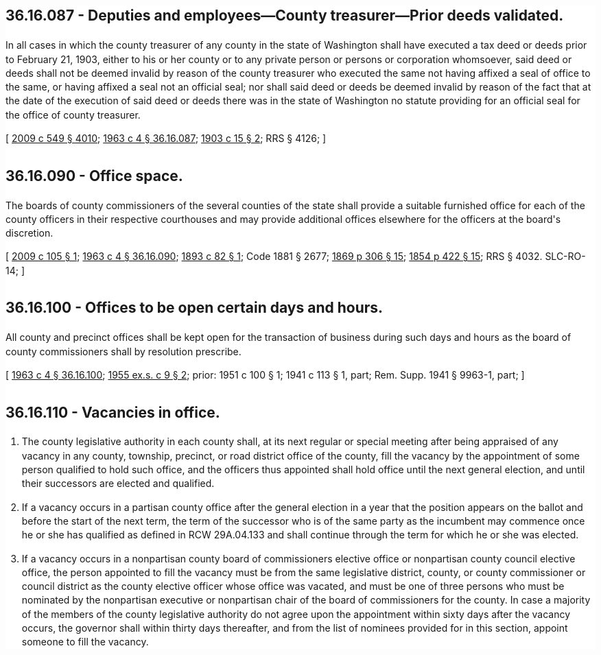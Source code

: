 
## 36.16.087 - Deputies and employees—County treasurer—Prior deeds validated.
In all cases in which the county treasurer of any county in the state of Washington shall have executed a tax deed or deeds prior to February 21, 1903, either to his or her county or to any private person or persons or corporation whomsoever, said deed or deeds shall not be deemed invalid by reason of the county treasurer who executed the same not having affixed a seal of office to the same, or having affixed a seal not an official seal; nor shall said deed or deeds be deemed invalid by reason of the fact that at the date of the execution of said deed or deeds there was in the state of Washington no statute providing for an official seal for the office of county treasurer.

\[ [2009 c 549 § 4010](https://lawfilesext.leg.wa.gov/biennium/2009-10/Pdf/Bills/Session%20Laws/Senate/5038.SL.pdf?cite=2009%20c%20549%20§%204010); [1963 c 4 § 36.16.087](https://leg.wa.gov/CodeReviser/documents/sessionlaw/1963c4.pdf?cite=1963%20c%204%20§%2036.16.087); [1903 c 15 § 2](https://leg.wa.gov/CodeReviser/documents/sessionlaw/1903c15.pdf?cite=1903%20c%2015%20§%202); RRS § 4126; \]

## 36.16.090 - Office space.
The boards of county commissioners of the several counties of the state shall provide a suitable furnished office for each of the county officers in their respective courthouses and may provide additional offices elsewhere for the officers at the board's discretion.

\[ [2009 c 105 § 1](https://lawfilesext.leg.wa.gov/biennium/2009-10/Pdf/Bills/Session%20Laws/Senate/5233.SL.pdf?cite=2009%20c%20105%20§%201); [1963 c 4 § 36.16.090](https://leg.wa.gov/CodeReviser/documents/sessionlaw/1963c4.pdf?cite=1963%20c%204%20§%2036.16.090); [1893 c 82 § 1](https://leg.wa.gov/CodeReviser/documents/sessionlaw/1893c82.pdf?cite=1893%20c%2082%20§%201); Code 1881 § 2677; [1869 p 306 § 15](https://leg.wa.gov/CodeReviser/Pages/session_laws.aspx?cite=1869%20p%20306%20§%2015); [1854 p 422 § 15](https://leg.wa.gov/CodeReviser/Pages/session_laws.aspx?cite=1854%20p%20422%20§%2015); RRS § 4032. SLC-RO-14; \]

## 36.16.100 - Offices to be open certain days and hours.
All county and precinct offices shall be kept open for the transaction of business during such days and hours as the board of county commissioners shall by resolution prescribe.

\[ [1963 c 4 § 36.16.100](https://leg.wa.gov/CodeReviser/documents/sessionlaw/1963c4.pdf?cite=1963%20c%204%20§%2036.16.100); [1955 ex.s. c 9 § 2](https://leg.wa.gov/CodeReviser/documents/sessionlaw/1955ex1c9.pdf?cite=1955%20ex.s.%20c%209%20§%202); prior:  1951 c 100 § 1; 1941 c 113 § 1, part; Rem. Supp. 1941 § 9963-1, part; \]

## 36.16.110 - Vacancies in office.
1. The county legislative authority in each county shall, at its next regular or special meeting after being appraised of any vacancy in any county, township, precinct, or road district office of the county, fill the vacancy by the appointment of some person qualified to hold such office, and the officers thus appointed shall hold office until the next general election, and until their successors are elected and qualified.

2. If a vacancy occurs in a partisan county office after the general election in a year that the position appears on the ballot and before the start of the next term, the term of the successor who is of the same party as the incumbent may commence once he or she has qualified as defined in RCW 29A.04.133 and shall continue through the term for which he or she was elected.

3. If a vacancy occurs in a nonpartisan county board of commissioners elective office or nonpartisan county council elective office, the person appointed to fill the vacancy must be from the same legislative district, county, or county commissioner or council district as the county elective officer whose office was vacated, and must be one of three persons who must be nominated by the nonpartisan executive or nonpartisan chair of the board of commissioners for the county. In case a majority of the members of the county legislative authority do not agree upon the appointment within sixty days after the vacancy occurs, the governor shall within thirty days thereafter, and from the list of nominees provided for in this section, appoint someone to fill the vacancy.
